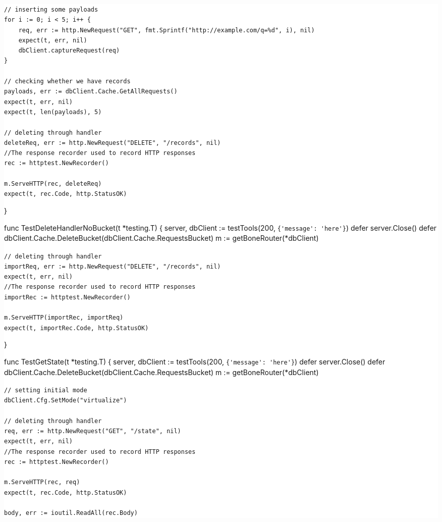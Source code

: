 	// inserting some payloads
	for i := 0; i < 5; i++ {
		req, err := http.NewRequest("GET", fmt.Sprintf("http://example.com/q=%d", i), nil)
		expect(t, err, nil)
		dbClient.captureRequest(req)
	}

	// checking whether we have records
	payloads, err := dbClient.Cache.GetAllRequests()
	expect(t, err, nil)
	expect(t, len(payloads), 5)

	// deleting through handler
	deleteReq, err := http.NewRequest("DELETE", "/records", nil)
	//The response recorder used to record HTTP responses
	rec := httptest.NewRecorder()

	m.ServeHTTP(rec, deleteReq)
	expect(t, rec.Code, http.StatusOK)
}

func TestDeleteHandlerNoBucket(t *testing.T) {
	server, dbClient := testTools(200, `{'message': 'here'}`)
	defer server.Close()
	defer dbClient.Cache.DeleteBucket(dbClient.Cache.RequestsBucket)
	m := getBoneRouter(*dbClient)

	// deleting through handler
	importReq, err := http.NewRequest("DELETE", "/records", nil)
	expect(t, err, nil)
	//The response recorder used to record HTTP responses
	importRec := httptest.NewRecorder()

	m.ServeHTTP(importRec, importReq)
	expect(t, importRec.Code, http.StatusOK)
}

func TestGetState(t *testing.T) {
	server, dbClient := testTools(200, `{'message': 'here'}`)
	defer server.Close()
	defer dbClient.Cache.DeleteBucket(dbClient.Cache.RequestsBucket)
	m := getBoneRouter(*dbClient)

	// setting initial mode
	dbClient.Cfg.SetMode("virtualize")

	// deleting through handler
	req, err := http.NewRequest("GET", "/state", nil)
	expect(t, err, nil)
	//The response recorder used to record HTTP responses
	rec := httptest.NewRecorder()

	m.ServeHTTP(rec, req)
	expect(t, rec.Code, http.StatusOK)

	body, err := ioutil.ReadAll(rec.Body)
